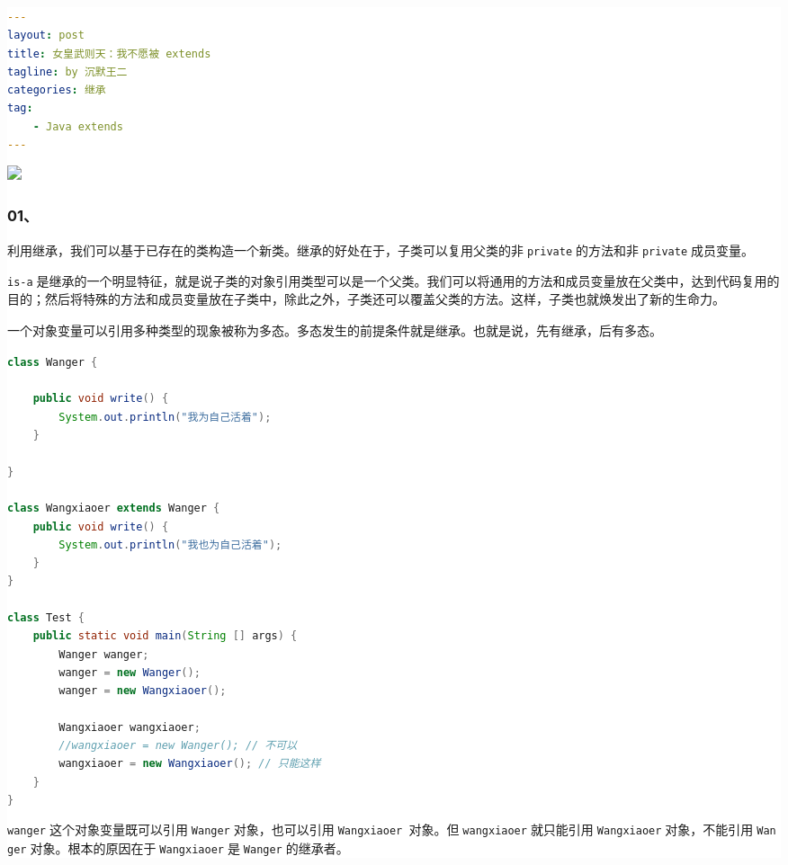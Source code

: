```yaml
---
layout: post
title: 女皇武则天：我不愿被 extends
tagline: by 沉默王二
categories: 继承
tag:
    - Java extends
---
```


![](https://upload-images.jianshu.io/upload_images/1179389-224a422587ba257f.png?imageMogr2/auto-orient/strip%7CimageView2/2/w/1240)

### 01、

利用继承，我们可以基于已存在的类构造一个新类。继承的好处在于，子类可以复用父类的非 `private` 的方法和非 `private` 成员变量。



`is-a` 是继承的一个明显特征，就是说子类的对象引用类型可以是一个父类。我们可以将通用的方法和成员变量放在父类中，达到代码复用的目的；然后将特殊的方法和成员变量放在子类中，除此之外，子类还可以覆盖父类的方法。这样，子类也就焕发出了新的生命力。

一个对象变量可以引用多种类型的现象被称为多态。多态发生的前提条件就是继承。也就是说，先有继承，后有多态。

```java
class Wanger {

	public void write() {
		System.out.println("我为自己活着");
	}
	
}

class Wangxiaoer extends Wanger {
	public void write() {
		System.out.println("我也为自己活着");
	}
}

class Test {
	public static void main(String [] args) {
		Wanger wanger;
		wanger = new Wanger();
		wanger = new Wangxiaoer();

		Wangxiaoer wangxiaoer;
		//wangxiaoer = new Wanger(); // 不可以
		wangxiaoer = new Wangxiaoer(); // 只能这样
	}
}
```

`wanger` 这个对象变量既可以引用 `Wanger` 对象，也可以引用 `Wangxiaoer `对象。但 `wangxiaoer` 就只能引用 `Wangxiaoer` 对象，不能引用 `Wanger` 对象。根本的原因在于 `Wangxiaoer` 是 `Wanger` 的继承者。
